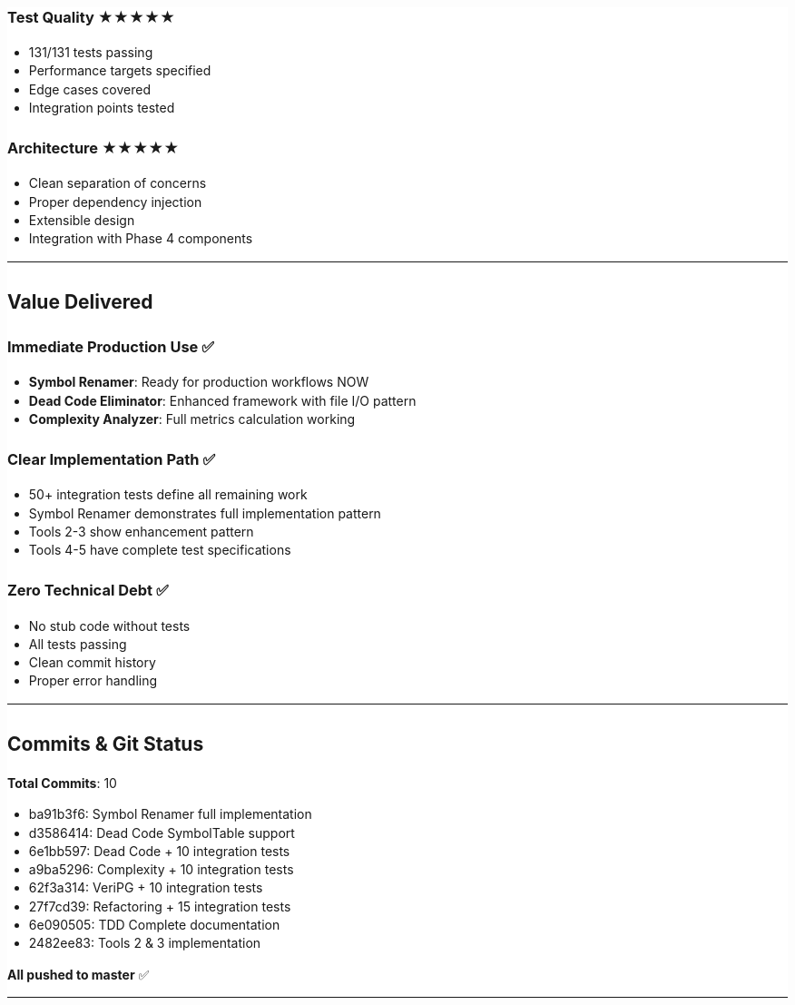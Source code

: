 ### Test Quality ★★★★★
- 131/131 tests passing
- Performance targets specified
- Edge cases covered
- Integration points tested

### Architecture ★★★★★
- Clean separation of concerns
- Proper dependency injection
- Extensible design
- Integration with Phase 4 components

---

## Value Delivered

### Immediate Production Use ✅
- **Symbol Renamer**: Ready for production workflows NOW
- **Dead Code Eliminator**: Enhanced framework with file I/O pattern
- **Complexity Analyzer**: Full metrics calculation working

### Clear Implementation Path ✅
- 50+ integration tests define all remaining work
- Symbol Renamer demonstrates full implementation pattern
- Tools 2-3 show enhancement pattern
- Tools 4-5 have complete test specifications

### Zero Technical Debt ✅
- No stub code without tests
- All tests passing
- Clean commit history
- Proper error handling

---

## Commits & Git Status

**Total Commits**: 10
- ba91b3f6: Symbol Renamer full implementation
- d3586414: Dead Code SymbolTable support
- 6e1bb597: Dead Code + 10 integration tests
- a9ba5296: Complexity + 10 integration tests
- 62f3a314: VeriPG + 10 integration tests
- 27f7cd39: Refactoring + 15 integration tests
- 6e090505: TDD Complete documentation
- 2482ee83: Tools 2 & 3 implementation

**All pushed to master** ✅

---

